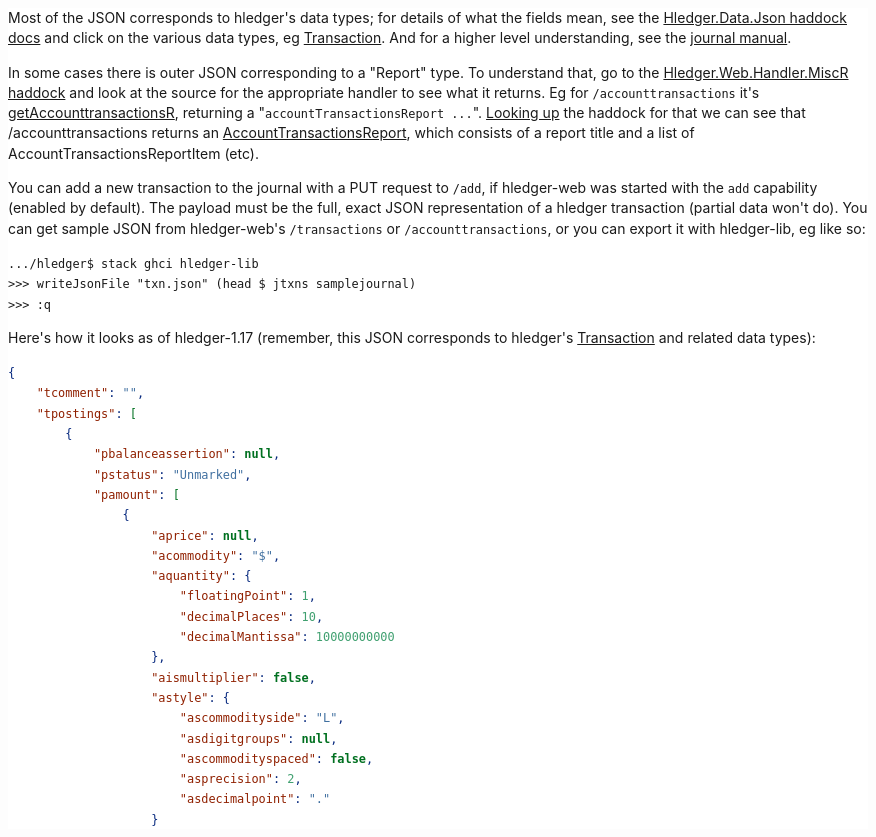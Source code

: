 Most of the JSON corresponds to hledger's data types; for details of what the fields mean, see the
[Hledger.Data.Json haddock docs](http://hackage.haskell.org/package/hledger-lib-1.17.1/docs/Hledger-Data-Json.html)
and click on the various data types, eg 
[Transaction](http://hackage.haskell.org/package/hledger-lib-1.17.1/docs/Hledger-Data-Types.html#t:Transaction).
And for a higher level understanding, see the [journal manual](hledger.html).

In some cases there is outer JSON corresponding to a "Report" type.
To understand that, go to the
[Hledger.Web.Handler.MiscR haddock](http://hackage.haskell.org/package/hledger-web-1.17.1/docs/Hledger-Web-Handler-MiscR.html)
and look at the source for the appropriate handler to see what it returns.
Eg for `/accounttransactions` it's
[getAccounttransactionsR](http://hackage.haskell.org/package/hledger-web-1.17.1/docs/src/Hledger.Web.Handler.MiscR.html#getAccounttransactionsR),
returning a "`accountTransactionsReport ...`".
[Looking up](https://hoogle.haskell.org/?hoogle=accountTransactionsReport) the haddock for that
we can see that /accounttransactions returns an 
[AccountTransactionsReport](https://hackage.haskell.org/package/hledger-lib-1.17.1/docs/Hledger-Reports-AccountTransactionsReport.html#t:AccountTransactionsReport),
which consists of a report title and a list of AccountTransactionsReportItem (etc).

You can add a new transaction to the journal with a PUT request to `/add`,
if hledger-web was started with the `add` capability (enabled by default).
The payload must be the full, exact JSON representation of a hledger transaction
(partial data won't do).
You can get sample JSON from hledger-web's `/transactions` or `/accounttransactions`,
or you can export it with hledger-lib, eg like so:

```shell
.../hledger$ stack ghci hledger-lib
>>> writeJsonFile "txn.json" (head $ jtxns samplejournal)
>>> :q
```

Here's how it looks as of hledger-1.17
(remember, this JSON corresponds to hledger's 
[Transaction](http://hackage.haskell.org/package/hledger-lib-1.17.1/docs/Hledger-Data-Types.html#t:Transaction)
and related data types):

```json
{
    "tcomment": "",
    "tpostings": [
        {
            "pbalanceassertion": null,
            "pstatus": "Unmarked",
            "pamount": [
                {
                    "aprice": null,
                    "acommodity": "$",
                    "aquantity": {
                        "floatingPoint": 1,
                        "decimalPlaces": 10,
                        "decimalMantissa": 10000000000
                    },
                    "aismultiplier": false,
                    "astyle": {
                        "ascommodityside": "L",
                        "asdigitgroups": null,
                        "ascommodityspaced": false,
                        "asprecision": 2,
                        "asdecimalpoint": "."
                    }
```